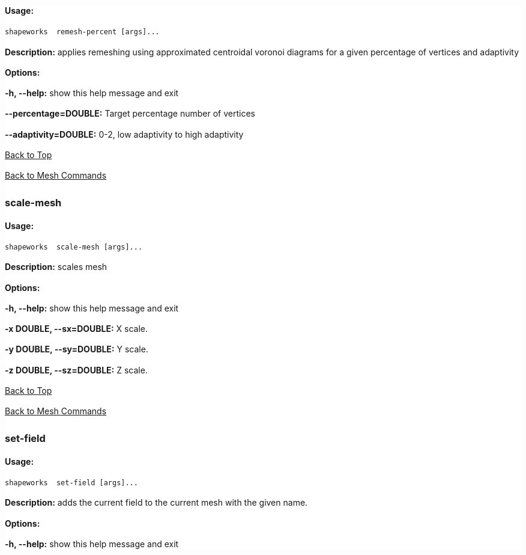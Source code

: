 
**Usage:**

```
shapeworks  remesh-percent [args]...
```  


**Description:** applies remeshing using approximated centroidal voronoi diagrams for a given percentage of vertices and adaptivity  


**Options:**

**-h, --help:** show this help message and exit

**--percentage=DOUBLE:** Target percentage number of vertices

**--adaptivity=DOUBLE:** 0-2, low adaptivity to high adaptivity  
  
<a href="#top">Back to Top</a>
  
[Back to Mesh Commands](#mesh-commands)
### scale-mesh


**Usage:**

```
shapeworks  scale-mesh [args]...
```  


**Description:** scales mesh  


**Options:**

**-h, --help:** show this help message and exit

**-x DOUBLE, --sx=DOUBLE:**  X scale.

**-y DOUBLE, --sy=DOUBLE:**  Y scale.

**-z DOUBLE, --sz=DOUBLE:**  Z scale.  
  
<a href="#top">Back to Top</a>
  
[Back to Mesh Commands](#mesh-commands)
### set-field


**Usage:**

```
shapeworks  set-field [args]...
```  


**Description:** adds the current field to the current mesh with the given name.  


**Options:**

**-h, --help:** show this help message and exit
